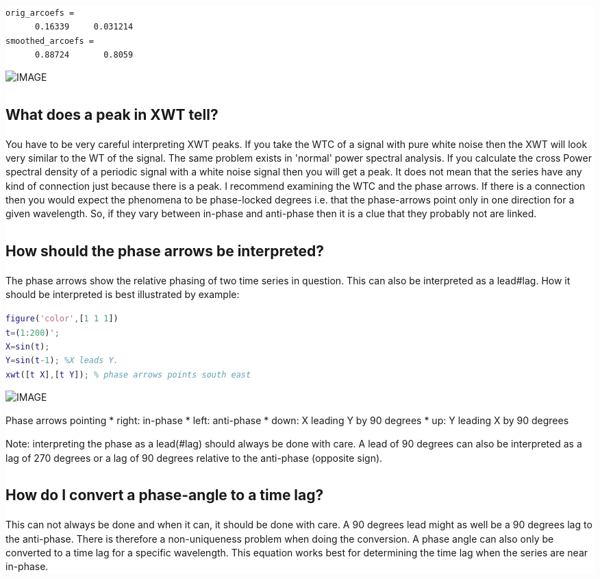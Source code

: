 ```matlab
```

```
orig_arcoefs =
      0.16339     0.031214
smoothed_arcoefs =
      0.88724       0.8059

```
    
![IMAGE](images/faq_02.png)



What does a peak in XWT tell?
----------------------------------------------------------

You have to be very careful interpreting XWT peaks. If you take the WTC of a signal with pure white noise then the XWT will look very similar to the WT of the signal. The same problem exists in 'normal' power spectral analysis. If you calculate the cross Power spectral density of a periodic signal with a white noise signal then you will get a peak. It does not mean that the series have any kind of connection just because there is a peak. I recommend examining the WTC and the phase arrows. If there is a connection then you would expect the phenomena to be phase-locked  degrees i.e. that the phase-arrows point only in one direction for a given wavelength. So, if they vary between in-phase and anti-phase then it is a clue that they probably not are linked.



How should the phase arrows be interpreted?
----------------------------------------------------------

The phase arrows show the relative phasing of two time series in question. This can also be interpreted as a lead\#lag. How it should be interpreted is best illustrated by example:

```matlab
figure('color',[1 1 1])
t=(1:200)';
X=sin(t);
Y=sin(t-1); %X leads Y.
xwt([t X],[t Y]); % phase arrows points south east
```

![IMAGE](images/faq_03.png)

Phase arrows pointing \*	right: in-phase \* left: anti-phase \* down: X leading Y by 90 degrees \* up: Y leading X by 90 degrees

Note: interpreting the phase as a lead(\#lag) should always be done with care. A lead of 90 degrees can also be interpreted as a lag of 270 degrees or a lag of 90 degrees relative to the anti-phase (opposite sign).



How do I convert a phase-angle to a time lag?
----------------------------------------------------------

This can not always be done and when it can, it should be done with care. A 90 degrees lead might as well be a 90 degrees lag to the anti-phase. There is therefore a non-uniqueness problem when doing the conversion. A phase angle can also only be converted to a time lag for a specific wavelength. This equation works best for determining the time lag when the series are near in-phase.

